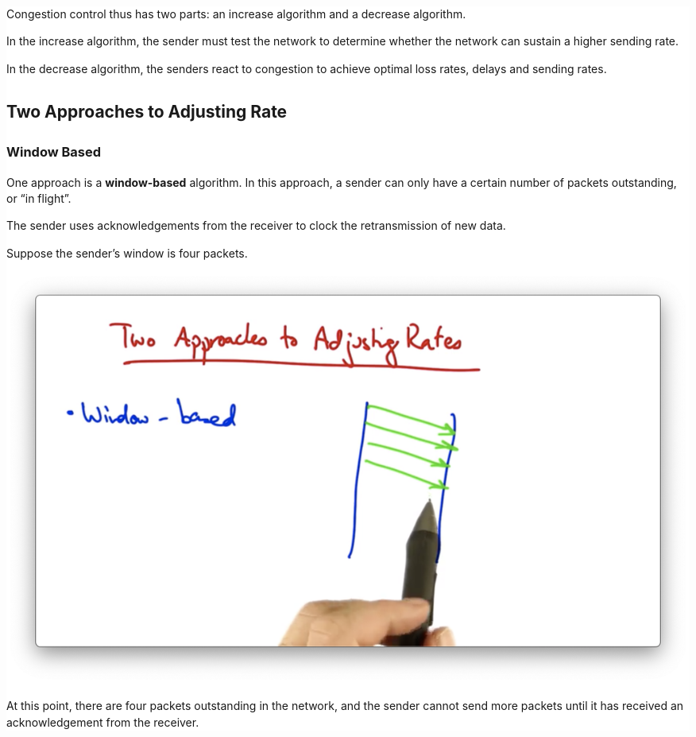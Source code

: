 Congestion control thus has two parts: an increase algorithm and a decrease algorithm.

In the increase algorithm, the sender must test the network to determine whether the network can sustain a higher sending rate.

In the decrease algorithm, the senders react to congestion to achieve optimal loss rates, delays and sending rates.

## Two Approaches to Adjusting Rate
### Window Based
One approach is a **window-based** algorithm. In this approach, a sender can only have a certain number of packets outstanding, or “in flight”.

The sender uses acknowledgements from the receiver to clock the retransmission of new data.

Suppose the sender’s window is four packets.

![](../assets/F4A84FD2-7D9A-413E-B55E-710C8B1BB0FD.png)

At this point, there are four packets outstanding in the network, and the sender cannot send more packets until it has received an acknowledgement from the receiver.
